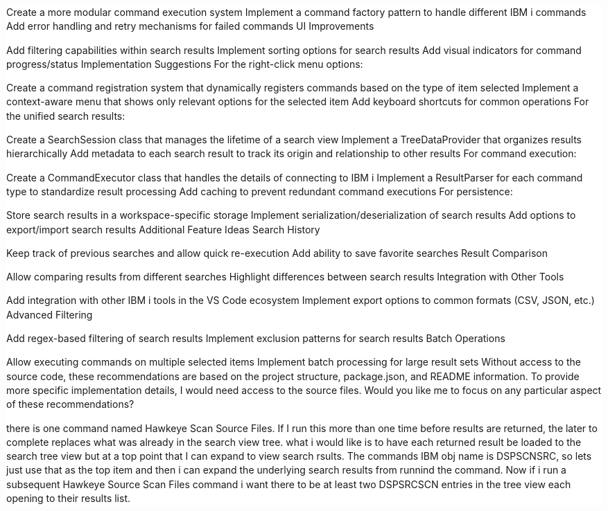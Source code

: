 Create a more modular command execution system
Implement a command factory pattern to handle different IBM i commands
Add error handling and retry mechanisms for failed commands
UI Improvements

Add filtering capabilities within search results
Implement sorting options for search results
Add visual indicators for command progress/status
Implementation Suggestions
For the right-click menu options:

Create a command registration system that dynamically registers commands based on the type of item selected
Implement a context-aware menu that shows only relevant options for the selected item
Add keyboard shortcuts for common operations
For the unified search results:

Create a SearchSession class that manages the lifetime of a search view
Implement a TreeDataProvider that organizes results hierarchically
Add metadata to each search result to track its origin and relationship to other results
For command execution:

Create a CommandExecutor class that handles the details of connecting to IBM i
Implement a ResultParser for each command type to standardize result processing
Add caching to prevent redundant command executions
For persistence:

Store search results in a workspace-specific storage
Implement serialization/deserialization of search results
Add options to export/import search results
Additional Feature Ideas
Search History

Keep track of previous searches and allow quick re-execution
Add ability to save favorite searches
Result Comparison

Allow comparing results from different searches
Highlight differences between search results
Integration with Other Tools

Add integration with other IBM i tools in the VS Code ecosystem
Implement export options to common formats (CSV, JSON, etc.)
Advanced Filtering

Add regex-based filtering of search results
Implement exclusion patterns for search results
Batch Operations

Allow executing commands on multiple selected items
Implement batch processing for large result sets
Without access to the source code, these recommendations are based on the project structure, package.json, and README information. To provide more specific implementation details, I would need access to the source files. Would you like me to focus on any particular aspect of these recommendations?

there is one command named Hawkeye Scan Source Files. If I run this more than one time before results are returned, the later to complete replaces what was already in the search view tree. what i would like is to have each returned result be loaded to the search tree view but at a top point that I can expand to view search rsults. The commands IBM obj name is DSPSCNSRC, so lets just use that as the top item and then i can expand the underlying search results from runnind the command. Now if i run a subsequent Hawkeye Source Scan Files command i want there to be at least two DSPSRCSCN entries in the tree view each opening to their results list.
